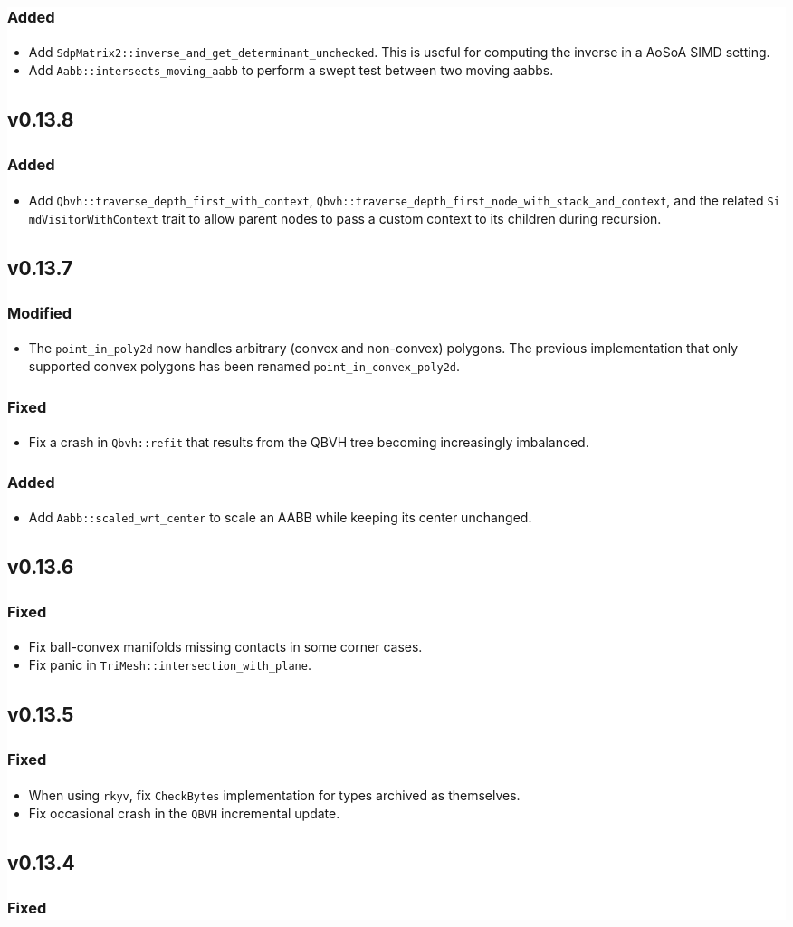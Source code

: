 ### Added

- Add `SdpMatrix2::inverse_and_get_determinant_unchecked`. This is useful for computing the
  inverse in a AoSoA SIMD setting.
- Add `Aabb::intersects_moving_aabb` to perform a swept test between two moving aabbs.

## v0.13.8

### Added

- Add `Qbvh::traverse_depth_first_with_context`,  `Qbvh::traverse_depth_first_node_with_stack_and_context`, and the
  related `SimdVisitorWithContext` trait to allow parent nodes to pass a custom context to its children during
  recursion.

## v0.13.7

### Modified

- The `point_in_poly2d` now handles arbitrary (convex and non-convex) polygons. The previous implementation
  that only supported convex polygons has been renamed `point_in_convex_poly2d`.

### Fixed

- Fix a crash in `Qbvh::refit` that results from the QBVH tree becoming increasingly imbalanced.

### Added

- Add `Aabb::scaled_wrt_center` to scale an AABB while keeping its center unchanged.

## v0.13.6

### Fixed

- Fix ball-convex manifolds missing contacts in some corner cases.
- Fix panic in `TriMesh::intersection_with_plane`.

## v0.13.5

### Fixed

- When using `rkyv`, fix `CheckBytes` implementation for types archived as themselves.
- Fix occasional crash in the `QBVH` incremental update.

## v0.13.4

### Fixed
